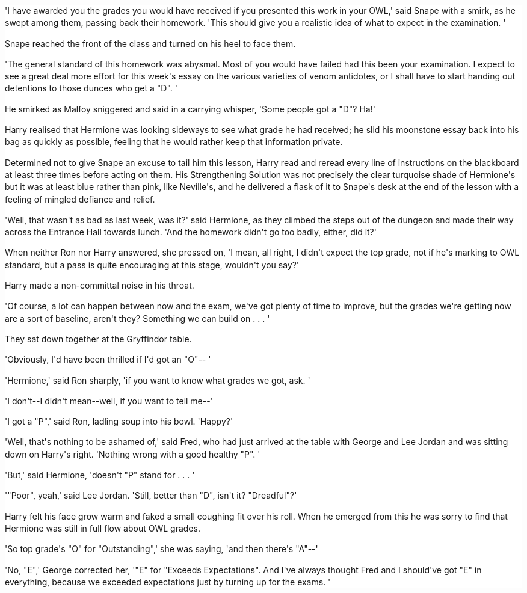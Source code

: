 'I have awarded you the grades you would have received if you presented this work in your OWL,' said Snape with a smirk, as he swept among them, passing back their homework. 'This should give you a realistic idea of what to expect in the examination. '

Snape reached the front of the class and turned on his heel to face them. 

'The general standard of this homework was abysmal. Most of you would have failed had this been your examination. I expect to see a great deal more effort for this week's essay on the various varieties of venom antidotes, or I shall have to start handing out detentions to those dunces who get a "D". '

He smirked as Malfoy sniggered and said in a carrying whisper, 'Some people got a "D"? Ha!'

Harry realised that Hermione was looking sideways to see what grade he had received; he slid his moonstone essay back into his bag as quickly as possible, feeling that he would rather keep that information private. 

Determined not to give Snape an excuse to tail him this lesson, Harry read and reread every line of instructions on the blackboard at least three times before acting on them. His Strengthening Solution was not precisely the clear turquoise shade of Hermione's but it was at least blue rather than pink, like Neville's, and he delivered a flask of it to Snape's desk at the end of the lesson with a feeling of mingled defiance and relief. 

'Well, that wasn't as bad as last week, was it?' said Hermione, as they climbed the steps out of the dungeon and made their way across the Entrance Hall towards lunch. 'And the homework didn't go too badly, either, did it?'

When neither Ron nor Harry answered, she pressed on, 'I mean, all right, I didn't expect the top grade, not if he's marking to OWL standard, but a pass is quite encouraging at this stage, wouldn't you say?'

Harry made a non-committal noise in his throat. 

'Of course, a lot can happen between now and the exam, we've got plenty of time to improve, but the grades we're getting now are a sort of baseline, aren't they? Something we can build on . . . '

They sat down together at the Gryffindor table. 

'Obviously, I'd have been thrilled if I'd got an "O"-- '

'Hermione,' said Ron sharply, 'if you want to know what grades we got, ask. '

'I don't--I didn't mean--well, if you want to tell me--'

'I got a "P",' said Ron, ladling soup into his bowl. 'Happy?'

'Well, that's nothing to be ashamed of,' said Fred, who had just arrived at the table with George and Lee Jordan and was sitting down on Harry's right. 'Nothing wrong with a good healthy "P". '

'But,' said Hermione, 'doesn't "P" stand for . . . '

'"Poor", yeah,' said Lee Jordan. 'Still, better than "D", isn't it? "Dreadful"?'

Harry felt his face grow warm and faked a small coughing fit over his roll. When he emerged from this he was sorry to find that Hermione was still in full flow about OWL grades. 

'So top grade's "O" for "Outstanding",' she was saying, 'and then there's "A"--'

'No, "E",' George corrected her, '"E" for "Exceeds Expectations". And I've always thought Fred and I should've got "E" in everything, because we exceeded expectations just by turning up for the exams. '

